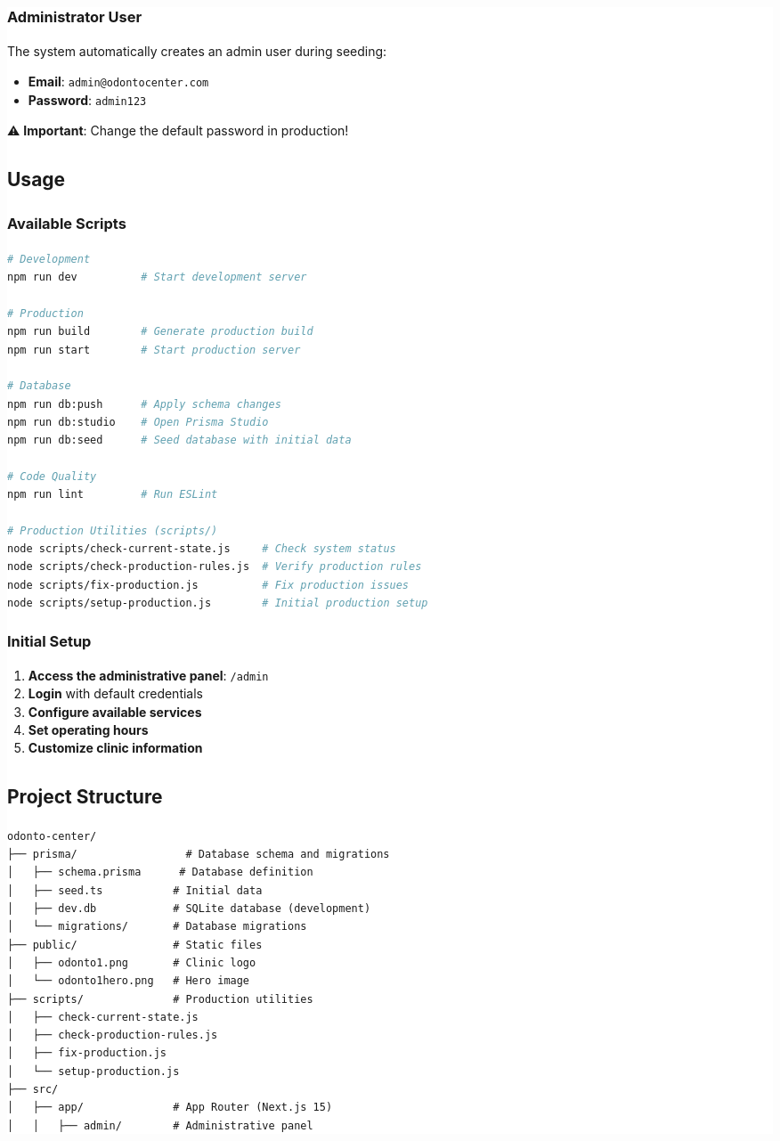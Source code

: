 ### Administrator User

The system automatically creates an admin user during seeding:

- **Email**: `admin@odontocenter.com`
- **Password**: `admin123`

⚠️ **Important**: Change the default password in production!

## Usage

### Available Scripts

```bash
# Development
npm run dev          # Start development server

# Production
npm run build        # Generate production build
npm run start        # Start production server

# Database
npm run db:push      # Apply schema changes
npm run db:studio    # Open Prisma Studio
npm run db:seed      # Seed database with initial data

# Code Quality
npm run lint         # Run ESLint

# Production Utilities (scripts/)
node scripts/check-current-state.js     # Check system status
node scripts/check-production-rules.js  # Verify production rules
node scripts/fix-production.js          # Fix production issues
node scripts/setup-production.js        # Initial production setup
```

### Initial Setup

1. **Access the administrative panel**: `/admin`
2. **Login** with default credentials
3. **Configure available services**
4. **Set operating hours**
5. **Customize clinic information**

## Project Structure

```
odonto-center/
├── prisma/                 # Database schema and migrations
│   ├── schema.prisma      # Database definition
│   ├── seed.ts           # Initial data
│   ├── dev.db            # SQLite database (development)
│   └── migrations/       # Database migrations
├── public/               # Static files
│   ├── odonto1.png       # Clinic logo
│   └── odonto1hero.png   # Hero image
├── scripts/              # Production utilities
│   ├── check-current-state.js
│   ├── check-production-rules.js
│   ├── fix-production.js
│   └── setup-production.js
├── src/
│   ├── app/              # App Router (Next.js 15)
│   │   ├── admin/        # Administrative panel
```